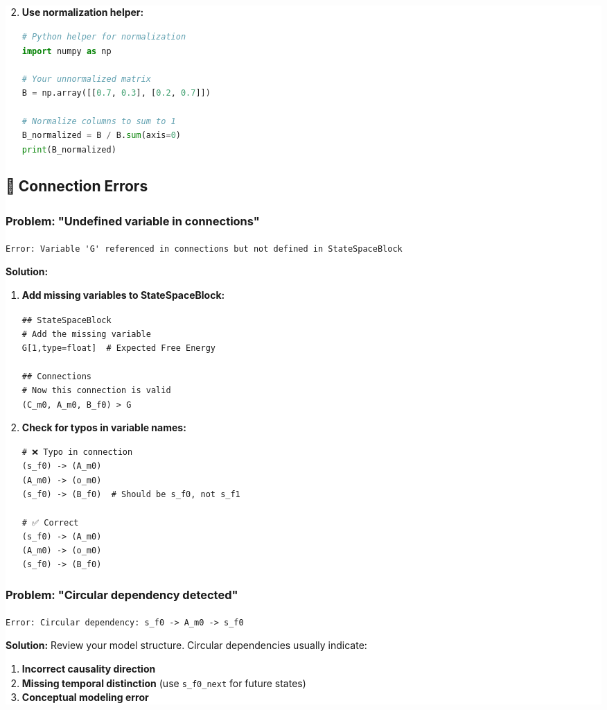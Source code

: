 2. **Use normalization helper:**
   ```python
   # Python helper for normalization
   import numpy as np
   
   # Your unnormalized matrix
   B = np.array([[0.7, 0.3], [0.2, 0.7]])
   
   # Normalize columns to sum to 1
   B_normalized = B / B.sum(axis=0)
   print(B_normalized)
   ```

## 🔗 Connection Errors

### Problem: "Undefined variable in connections"
```
Error: Variable 'G' referenced in connections but not defined in StateSpaceBlock
```

**Solution:**
1. **Add missing variables to StateSpaceBlock:**
   ```gnn
   ## StateSpaceBlock
   # Add the missing variable
   G[1,type=float]  # Expected Free Energy
   
   ## Connections
   # Now this connection is valid
   (C_m0, A_m0, B_f0) > G
   ```

2. **Check for typos in variable names:**
   ```gnn
   # ❌ Typo in connection
   (s_f0) -> (A_m0)
   (A_m0) -> (o_m0)
   (s_f0) -> (B_f0)  # Should be s_f0, not s_f1
   
   # ✅ Correct
   (s_f0) -> (A_m0)
   (A_m0) -> (o_m0)
   (s_f0) -> (B_f0)
   ```

### Problem: "Circular dependency detected"
```
Error: Circular dependency: s_f0 -> A_m0 -> s_f0
```

**Solution:**
Review your model structure. Circular dependencies usually indicate:
1. **Incorrect causality direction**
2. **Missing temporal distinction** (use `s_f0_next` for future states)
3. **Conceptual modeling error**
